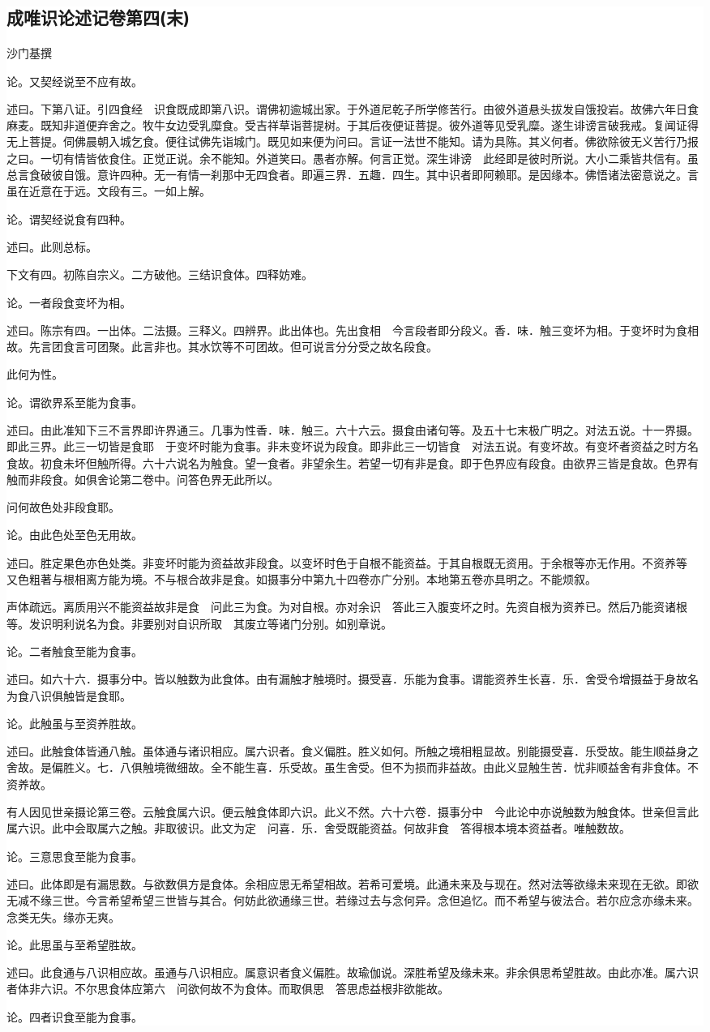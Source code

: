 ## 成唯识论述记卷第四(末)

沙门基撰

论。又契经说至不应有故。

述曰。下第八证。引四食经　识食既成即第八识。谓佛初逾城出家。于外道尼乾子所学修苦行。由彼外道悬头拔发自饿投岩。故佛六年日食麻麦。既知非道便弃舍之。牧牛女边受乳糜食。受吉祥草诣菩提树。于其后夜便证菩提。彼外道等见受乳糜。遂生诽谤言破我戒。复闻证得无上菩提。伺佛晨朝入城乞食。便往试佛先诣城门。既见如来便为问曰。言证一法世不能知。请为具陈。其义何者。佛欲除彼无义苦行乃报之曰。一切有情皆依食住。正觉正说。余不能知。外道笑曰。愚者亦解。何言正觉。深生诽谤　此经即是彼时所说。大小二乘皆共信有。虽总言食破彼自饿。意许四种。无一有情一刹那中无四食者。即遍三界．五趣．四生。其中识者即阿赖耶。是因缘本。佛悟诸法密意说之。言虽在近意在于远。文段有三。一如上解。

论。谓契经说食有四种。

述曰。此则总标。

下文有四。初陈自宗义。二方破他。三结识食体。四释妨难。

论。一者段食变坏为相。

述曰。陈宗有四。一出体。二法摄。三释义。四辨界。此出体也。先出食相　今言段者即分段义。香．味．触三变坏为相。于变坏时为食相故。先言团食言可团聚。此言非也。其水饮等不可团故。但可说言分分受之故名段食。

此何为性。

论。谓欲界系至能为食事。

述曰。由此准知下三不言界即许界通三。几事为性香．味．触三。六十六云。摄食由诸句等。及五十七末极广明之。对法五说。十一界摄。即此三界。此三一切皆是食耶　于变坏时能为食事。非未变坏说为段食。即非此三一切皆食　对法五说。有变坏故。有变坏者资益之时方名食故。初食未坏但触所得。六十六说名为触食。望一食者。非望余生。若望一切有非是食。即于色界应有段食。由欲界三皆是食故。色界有触而非段食。如俱舍论第二卷中。问答色界无此所以。

问何故色处非段食耶。

论。由此色处至色无用故。

述曰。胜定果色亦色处类。非变坏时能为资益故非段食。以变坏时色于自根不能资益。于其自根既无资用。于余根等亦无作用。不资养等　又色粗著与根相离方能为境。不与根合故非是食。如摄事分中第九十四卷亦广分别。本地第五卷亦具明之。不能烦叙。

声体疏远。离质用兴不能资益故非是食　问此三为食。为对自根。亦对余识　答此三入腹变坏之时。先资自根为资养已。然后乃能资诸根等。发识明利说名为食。非要别对自识所取　其废立等诸门分别。如别章说。

论。二者触食至能为食事。

述曰。如六十六．摄事分中。皆以触数为此食体。由有漏触才触境时。摄受喜．乐能为食事。谓能资养生长喜．乐．舍受令增摄益于身故名为食八识俱触皆是食耶。

论。此触虽与至资养胜故。

述曰。此触食体皆通八触。虽体通与诸识相应。属六识者。食义偏胜。胜义如何。所触之境相粗显故。别能摄受喜．乐受故。能生顺益身之舍故。是偏胜义。七．八俱触境微细故。全不能生喜．乐受故。虽生舍受。但不为损而非益故。由此义显触生苦．忧非顺益舍有非食体。不资养故。

有人因见世亲摄论第三卷。云触食属六识。便云触食体即六识。此义不然。六十六卷．摄事分中　今此论中亦说触数为触食体。世亲但言此属六识。此中会取属六之触。非取彼识。此文为定　问喜．乐．舍受既能资益。何故非食　答得根本境本资益者。唯触数故。

论。三意思食至能为食事。

述曰。此体即是有漏思数。与欲数俱方是食体。余相应思无希望相故。若希可爱境。此通未来及与现在。然对法等欲缘未来现在无欲。即欲无减不缘三世。今言希望希望三世皆与其合。何妨此欲通缘三世。若缘过去与念何异。念但追忆。而不希望与彼法合。若尔应念亦缘未来。念类无失。缘亦无爽。

论。此思虽与至希望胜故。

述曰。此食通与八识相应故。虽通与八识相应。属意识者食义偏胜。故瑜伽说。深胜希望及缘未来。非余俱思希望胜故。由此亦准。属六识者体非六识。不尔思食体应第六　问欲何故不为食体。而取俱思　答思虑益根非欲能故。

论。四者识食至能为食事。
